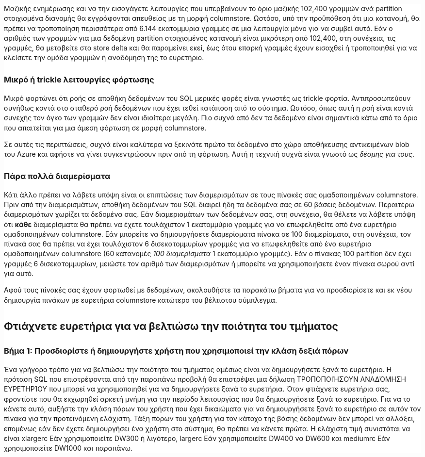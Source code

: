 Μαζικής ενημέρωσης και να την εισαγάγετε λειτουργίες που υπερβαίνουν το όριο μαζικής 102,400 γραμμών ανά partition στοιχισμένα διανομής θα εγγράφονται απευθείας με τη μορφή columnstore. Ωστόσο, υπό την προϋπόθεση ότι μια κατανομή, θα πρέπει να τροποποίηση περισσότερα από 6.144 εκατομμύρια γραμμές σε μια λειτουργία μόνο για να συμβεί αυτό. Εάν ο αριθμός των γραμμών για μια δεδομένη partition στοιχισμένος κατανομή είναι μικρότερη από 102,400, στη συνέχεια, τις γραμμές, θα μεταβείτε στο store delta και θα παραμείνει εκεί, έως ότου επαρκή γραμμές έχουν εισαχθεί ή τροποποιηθεί για να κλείσετε την ομάδα γραμμών ή αναδόμηση της το ευρετήριο.

### <a name="small-or-trickle-load-operations"></a>Μικρό ή trickle λειτουργίες φόρτωσης

Μικρό φορτώνει ότι ροής σε αποθήκη δεδομένων του SQL μερικές φορές είναι γνωστές ως trickle φορτία. Αντιπροσωπεύουν συνήθως κοντά στο σταθερό ροή δεδομένων που έχει τεθεί κατάποση από το σύστημα. Ωστόσο, όπως αυτή η ροή είναι κοντά συνεχής τον όγκο των γραμμών δεν είναι ιδιαίτερα μεγάλη. Πιο συχνά από δεν τα δεδομένα είναι σημαντικά κάτω από το όριο που απαιτείται για μια άμεση φόρτωση σε μορφή columnstore.

Σε αυτές τις περιπτώσεις, συχνά είναι καλύτερα να ξεκινάτε πρώτα τα δεδομένα στο χώρο αποθήκευσης αντικειμένων blob του Azure και αφήστε να γίνει συγκεντρώσουν πριν από τη φόρτωση. Αυτή η τεχνική συχνά είναι γνωστό ως *δέσμης για τους*.

### <a name="too-many-partitions"></a>Πάρα πολλά διαμερίσματα

Κάτι άλλο πρέπει να λάβετε υπόψη είναι οι επιπτώσεις των διαμερισμάτων σε τους πίνακές σας ομαδοποιημένων columnstore.  Πριν από την διαμερισμάτων, αποθήκη δεδομένων του SQL διαιρεί ήδη τα δεδομένα σας σε 60 βάσεις δεδομένων.  Περαιτέρω διαμερισμάτων χωρίζει τα δεδομένα σας.  Εάν διαμερισμάτων των δεδομένων σας, στη συνέχεια, θα θέλετε να λάβετε υπόψη ότι **κάθε** διαμερίσματα θα πρέπει να έχετε τουλάχιστον 1 εκατομμύριο γραμμές για να επωφεληθείτε από ένα ευρετήριο ομαδοποιημένων columnstore.  Εάν μπορείτε να δημιουργήσετε διαμερίσματα πίνακα σε 100 διαμερίσματα, στη συνέχεια, τον πίνακά σας θα πρέπει να έχει τουλάχιστον 6 δισεκατομμυρίων γραμμές για να επωφεληθείτε από ένα ευρετήριο ομαδοποιημένων columnstore (60 κατανομές *100 διαμερίσματα* 1 εκατομμύριο γραμμές). Εάν ο πίνακας 100 partition δεν έχει γραμμές 6 δισεκατομμυρίων, μειώστε τον αριθμό των διαμερισμάτων ή μπορείτε να χρησιμοποιήσετε έναν πίνακα σωρού αντί για αυτό.

Αφού τους πίνακές σας έχουν φορτωθεί με δεδομένων, ακολουθήστε τα παρακάτω βήματα για να προσδιορίσετε και εκ νέου δημιουργία πινάκων με ευρετήρια columnstore κατώτερο του βέλτιστου σύμπλεγμα.

## <a name="rebuilding-indexes-to-improve-segment-quality"></a>Φτιάχνετε ευρετήρια για να βελτιώσω την ποιότητα του τμήματος

### <a name="step-1-identify-or-create-user-which-uses-the-right-resource-class"></a>Βήμα 1: Προσδιορίστε ή δημιουργήστε χρήστη που χρησιμοποιεί την κλάση δεξιά πόρων

Ένα γρήγορο τρόπο για να βελτιώσω την ποιότητα του τμήματος αμέσως είναι να δημιουργήσετε ξανά το ευρετήριο.  Η πρόταση SQL που επιστρέφονται από την παραπάνω προβολή θα επιστρέψει μια δήλωση ΤΡΟΠΟΠΟΙΉΣΟΥΝ ΑΝΑΔΌΜΗΣΗ ΕΥΡΕΤΗΡΊΟΥ που μπορεί να χρησιμοποιηθεί για να δημιουργήσετε ξανά το ευρετήρια.  Όταν φτιάχνετε ευρετήρια σας, φροντίστε που θα εκχωρηθεί αρκετή μνήμη για την περίοδο λειτουργίας που θα δημιουργήσετε ξανά το ευρετήριο.  Για να το κάνετε αυτό, αυξήστε την κλάση πόρων του χρήστη που έχει δικαιώματα για να δημιουργήσετε ξανά το ευρετήριο σε αυτόν τον πίνακα για την προτεινόμενη ελάχιστη.  Τάξη πόρων του χρήστη για τον κάτοχο της βάσης δεδομένων δεν μπορεί να αλλάξει, επομένως εάν δεν έχετε δημιουργήσει ένα χρήστη στο σύστημα, θα πρέπει να κάνετε πρώτα.  Η ελάχιστη τιμή συνιστάται να είναι xlargerc Εάν χρησιμοποιείτε DW300 ή λιγότερο, largerc Εάν χρησιμοποιείτε DW400 να DW600 και mediumrc Εάν χρησιμοποιείτε DW1000 και παραπάνω.
